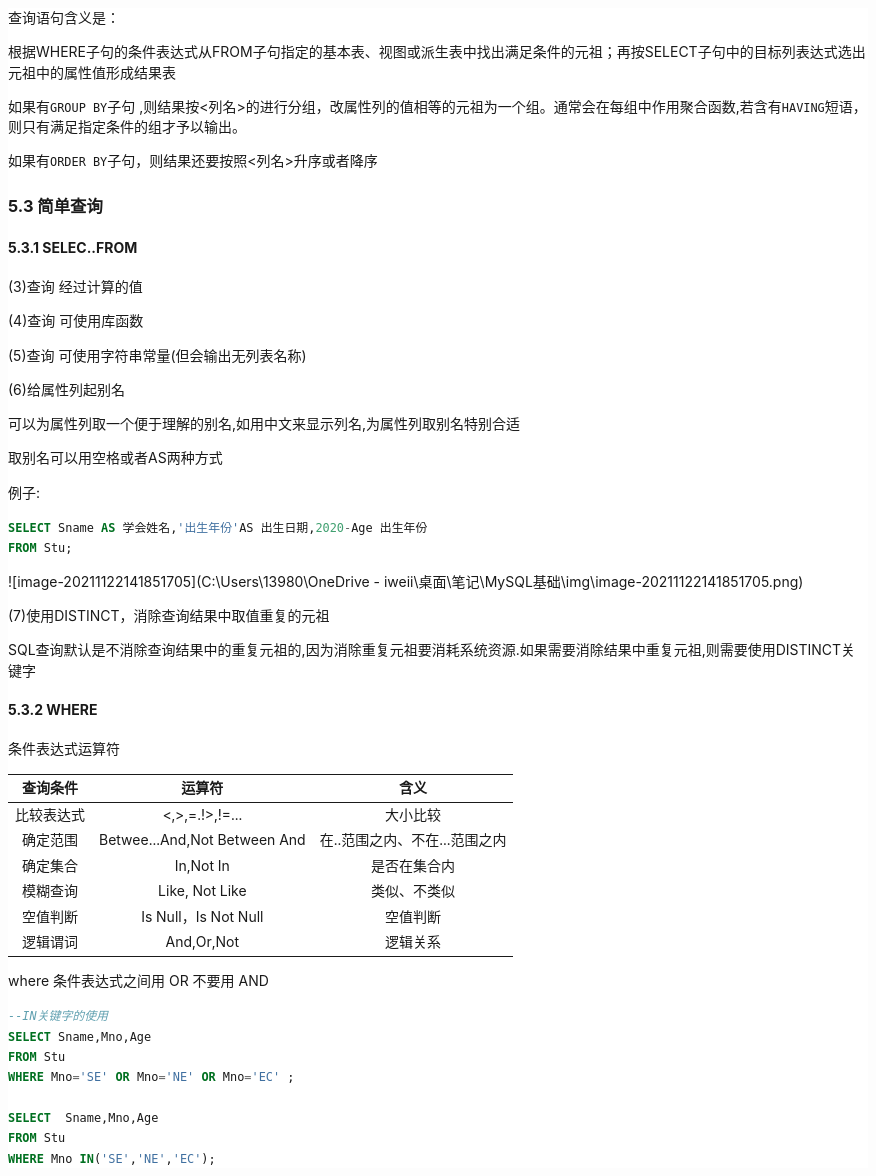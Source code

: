 查询语句含义是：

根据WHERE子句的条件表达式从FROM子句指定的基本表、视图或派生表中找出满足条件的元祖；再按SELECT子句中的目标列表达式选出元祖中的属性值形成结果表

如果有```GROUP BY```子句 ,则结果按<列名>的进行分组，改属性列的值相等的元祖为一个组。通常会在每组中作用聚合函数,若含有```HAVING```短语，则只有满足指定条件的组才予以输出。

如果有```ORDER BY```子句，则结果还要按照<列名>升序或者降序

### 5.3 简单查询

#### 5.3.1 SELEC..FROM

(3)查询 经过计算的值

(4)查询 可使用库函数

(5)查询 可使用字符串常量(但会输出无列表名称)

(6)给属性列起别名

可以为属性列取一个便于理解的别名,如用中文来显示列名,为属性列取别名特别合适

取别名可以用空格或者AS两种方式

例子:

```sql
SELECT Sname AS 学会姓名,'出生年份'AS 出生日期,2020-Age 出生年份      
FROM Stu;
```

![image-20211122141851705](C:\Users\13980\OneDrive - iweii\桌面\笔记\MySQL基础\img\image-20211122141851705.png)

(7)使用DISTINCT，消除查询结果中取值重复的元祖

​ SQL查询默认是不消除查询结果中的重复元祖的,因为消除重复元祖要消耗系统资源.如果需要消除结果中重复元祖,则需要使用DISTINCT关键字

#### 5.3.2 WHERE

条件表达式运算符

|  查询条件  |            运算符            |             含义              |
| :--------: | :--------------------------: | :---------------------------: |
| 比较表达式 |        <,>,=.!>,!=...        |           大小比较            |
|  确定范围  | Betwee...And,Not Between And | 在..范围之内、不在...范围之内 |
|  确定集合  |          In,Not In           |         是否在集合内          |
|  模糊查询  |        Like, Not Like        |         类似、不类似          |
|  空值判断  |     Is Null，Is Not Null     |           空值判断            |
|  逻辑谓词  |          And,Or,Not          |           逻辑关系            |

where 条件表达式之间用 OR 不要用 AND

```sql
--IN关键字的使用
SELECT Sname,Mno,Age
FROM Stu
WHERE Mno='SE' OR Mno='NE' OR Mno='EC' ;

SELECT  Sname,Mno,Age
FROM Stu
WHERE Mno IN('SE','NE','EC'); 
```
